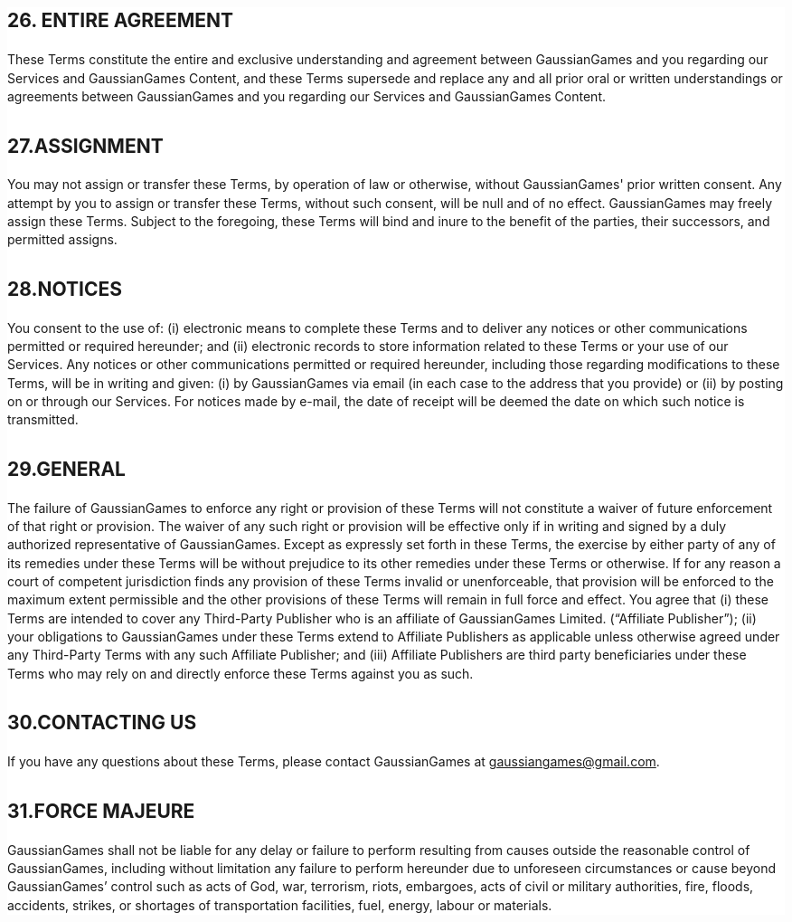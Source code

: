 ## 26. ENTIRE AGREEMENT
These Terms constitute the entire and exclusive understanding and agreement between GaussianGames and you regarding our Services and GaussianGames Content, and these Terms supersede and replace any and all prior oral or written understandings or agreements between GaussianGames and you regarding our Services and GaussianGames Content.
## 27.ASSIGNMENT
You may not assign or transfer these Terms, by operation of law or otherwise, without GaussianGames' prior written consent. Any attempt by you to assign or transfer these Terms, without such consent, will be null and of no effect. GaussianGames may freely assign these Terms. Subject to the foregoing, these Terms will bind and inure to the benefit of the parties, their successors, and permitted assigns.
## 28.NOTICES
You consent to the use of: (i) electronic means to complete these Terms and to deliver any notices or other communications permitted or required hereunder; and (ii) electronic records to store information related to these Terms or your use of our Services. Any notices or other communications permitted or required hereunder, including those regarding modifications to these Terms, will be in writing and given: (i) by GaussianGames via email (in each case to the address that you provide) or (ii) by posting on or through our Services. For notices made by e-mail, the date of receipt will be deemed the date on which such notice is transmitted.
## 29.GENERAL
The failure of GaussianGames to enforce any right or provision of these Terms will not constitute a waiver of future enforcement of that right or provision. The waiver of any such right or provision will be effective only if in writing and signed by a duly authorized representative of GaussianGames. Except as expressly set forth in these Terms, the exercise by either party of any of its remedies under these Terms will be without prejudice to its other remedies under these Terms or otherwise. If for any reason a court of competent jurisdiction finds any provision of these Terms invalid or unenforceable, that provision will be enforced to the maximum extent permissible and the other provisions of these Terms will remain in full force and effect. You agree that (i) these Terms are intended to cover any Third-Party Publisher who is an affiliate of GaussianGames Limited. (“Affiliate Publisher”); (ii) your obligations to GaussianGames under these Terms extend to Affiliate Publishers as applicable unless otherwise agreed under any Third-Party Terms with any such Affiliate Publisher; and (iii) Affiliate Publishers are third party beneficiaries under these Terms who may rely on and directly enforce these Terms against you as such.
## 30.CONTACTING US
If you have any questions about these Terms, please contact GaussianGames at gaussiangames@gmail.com.
## 31.FORCE MAJEURE
GaussianGames shall not be liable for any delay or failure to perform resulting from causes outside the reasonable control of GaussianGames, including without limitation any failure to perform hereunder due to unforeseen circumstances or cause beyond GaussianGames’ control such as acts of God, war, terrorism, riots, embargoes, acts of civil or military authorities, fire, floods, accidents, strikes, or shortages of transportation facilities, fuel, energy, labour or materials.
